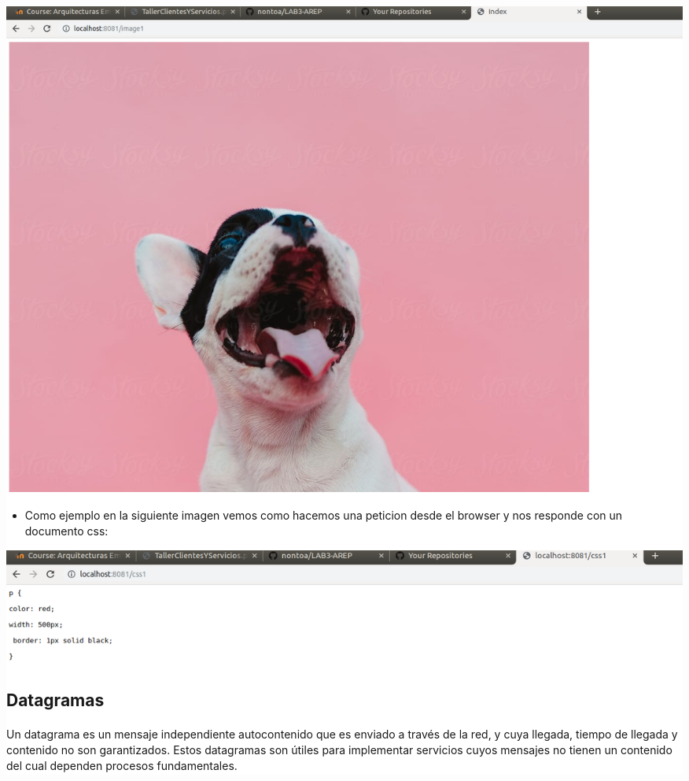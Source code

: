 ![Screenshot](images/image2.png)

* Como ejemplo en la siguiente imagen vemos como hacemos una peticion desde el browser y nos responde con un documento css:

![Screenshot](images/css1.png)

## Datagramas

Un datagrama es un mensaje independiente autocontenido que es enviado a través de la red, y cuya llegada, tiempo de llegada y contenido no son garantizados. Estos datagramas son útiles para implementar servicios cuyos mensajes no tienen un contenido del cual dependen procesos fundamentales. 
